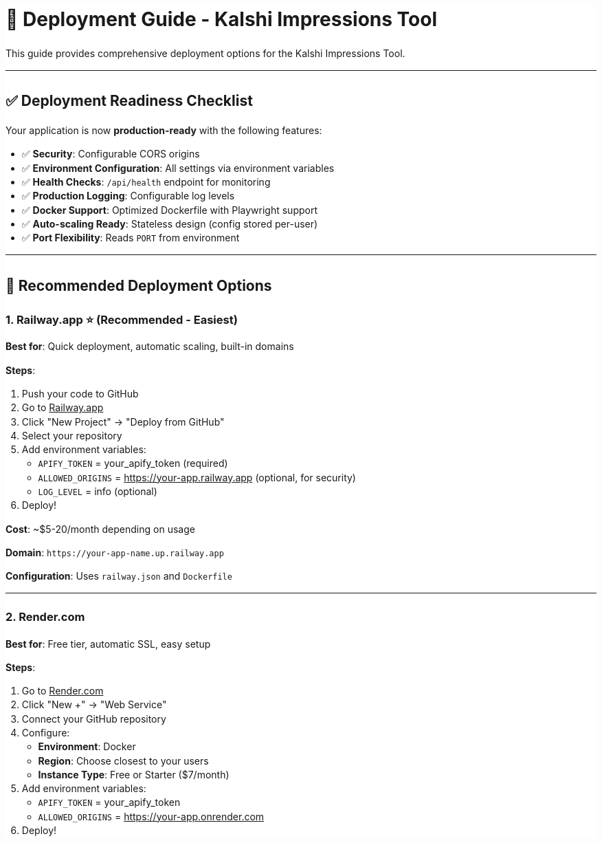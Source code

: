 # 🚀 Deployment Guide - Kalshi Impressions Tool

This guide provides comprehensive deployment options for the Kalshi Impressions Tool.

---

## ✅ Deployment Readiness Checklist

Your application is now **production-ready** with the following features:

- ✅ **Security**: Configurable CORS origins
- ✅ **Environment Configuration**: All settings via environment variables
- ✅ **Health Checks**: `/api/health` endpoint for monitoring
- ✅ **Production Logging**: Configurable log levels
- ✅ **Docker Support**: Optimized Dockerfile with Playwright support
- ✅ **Auto-scaling Ready**: Stateless design (config stored per-user)
- ✅ **Port Flexibility**: Reads `PORT` from environment

---

## 🎯 Recommended Deployment Options

### 1. Railway.app ⭐ (Recommended - Easiest)

**Best for**: Quick deployment, automatic scaling, built-in domains

**Steps**:
1. Push your code to GitHub
2. Go to [Railway.app](https://railway.app)
3. Click "New Project" → "Deploy from GitHub"
4. Select your repository
5. Add environment variables:
   - `APIFY_TOKEN` = your_apify_token (required)
   - `ALLOWED_ORIGINS` = https://your-app.railway.app (optional, for security)
   - `LOG_LEVEL` = info (optional)
6. Deploy!

**Cost**: ~$5-20/month depending on usage

**Domain**: `https://your-app-name.up.railway.app`

**Configuration**: Uses `railway.json` and `Dockerfile`

---

### 2. Render.com

**Best for**: Free tier, automatic SSL, easy setup

**Steps**:
1. Go to [Render.com](https://render.com)
2. Click "New +" → "Web Service"
3. Connect your GitHub repository
4. Configure:
   - **Environment**: Docker
   - **Region**: Choose closest to your users
   - **Instance Type**: Free or Starter ($7/month)
5. Add environment variables:
   - `APIFY_TOKEN` = your_apify_token
   - `ALLOWED_ORIGINS` = https://your-app.onrender.com
6. Deploy!
